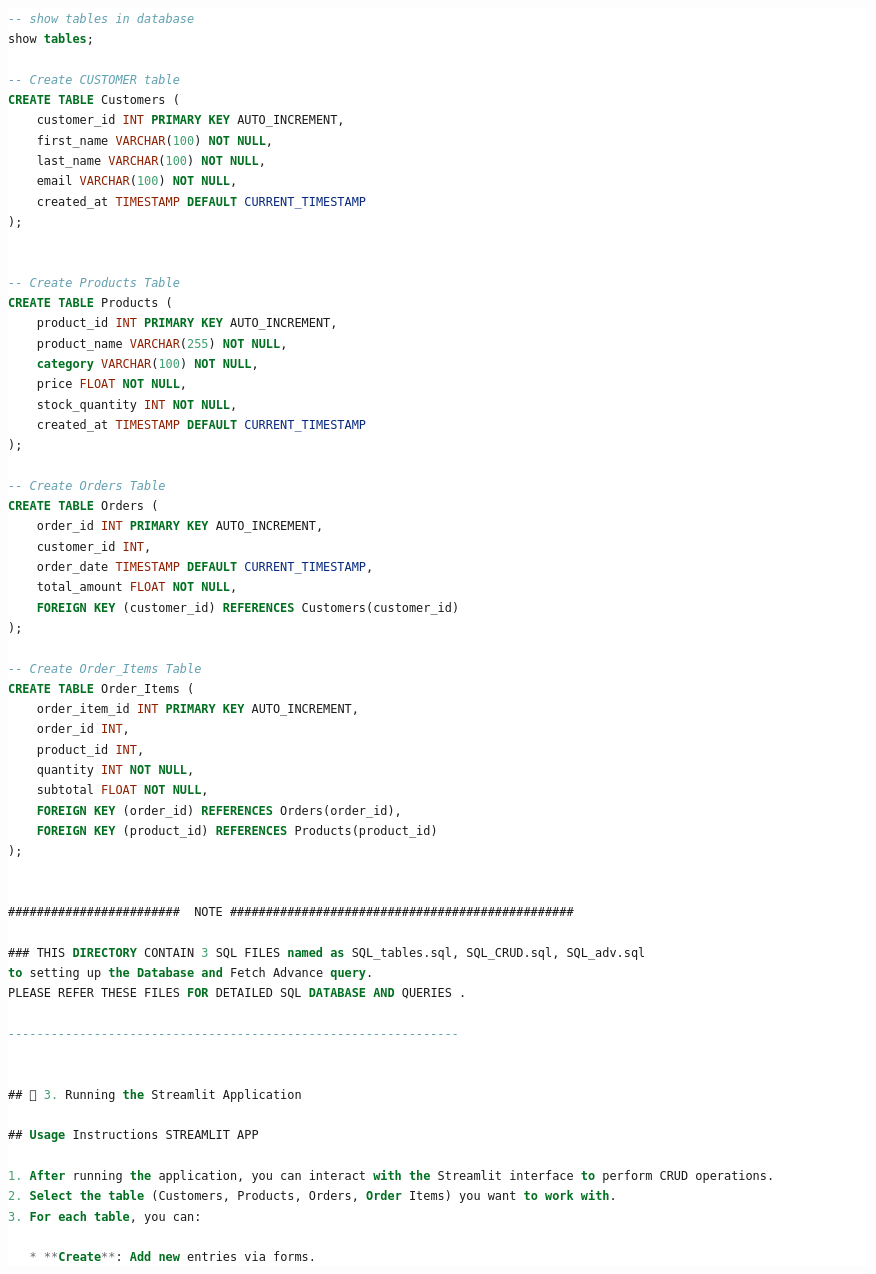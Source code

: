 ```sql
-- show tables in database
show tables;

-- Create CUSTOMER table
CREATE TABLE Customers (
    customer_id INT PRIMARY KEY AUTO_INCREMENT,
    first_name VARCHAR(100) NOT NULL,
    last_name VARCHAR(100) NOT NULL,
    email VARCHAR(100) NOT NULL,
    created_at TIMESTAMP DEFAULT CURRENT_TIMESTAMP
);


-- Create Products Table
CREATE TABLE Products (
    product_id INT PRIMARY KEY AUTO_INCREMENT,
    product_name VARCHAR(255) NOT NULL,
    category VARCHAR(100) NOT NULL,
    price FLOAT NOT NULL,
    stock_quantity INT NOT NULL,
    created_at TIMESTAMP DEFAULT CURRENT_TIMESTAMP
);

-- Create Orders Table
CREATE TABLE Orders (
    order_id INT PRIMARY KEY AUTO_INCREMENT,
    customer_id INT,
    order_date TIMESTAMP DEFAULT CURRENT_TIMESTAMP,
    total_amount FLOAT NOT NULL,
    FOREIGN KEY (customer_id) REFERENCES Customers(customer_id)
);

-- Create Order_Items Table
CREATE TABLE Order_Items (
    order_item_id INT PRIMARY KEY AUTO_INCREMENT,
    order_id INT,
    product_id INT,
    quantity INT NOT NULL,
    subtotal FLOAT NOT NULL,
    FOREIGN KEY (order_id) REFERENCES Orders(order_id),
    FOREIGN KEY (product_id) REFERENCES Products(product_id)
);


########################  NOTE ################################################

### THIS DIRECTORY CONTAIN 3 SQL FILES named as SQL_tables.sql, SQL_CRUD.sql, SQL_adv.sql
to setting up the Database and Fetch Advance query.
PLEASE REFER THESE FILES FOR DETAILED SQL DATABASE AND QUERIES .

---------------------------------------------------------------


## 🚀 3. Running the Streamlit Application

## Usage Instructions STREAMLIT APP 

1. After running the application, you can interact with the Streamlit interface to perform CRUD operations.
2. Select the table (Customers, Products, Orders, Order Items) you want to work with.
3. For each table, you can:

   * **Create**: Add new entries via forms.
```